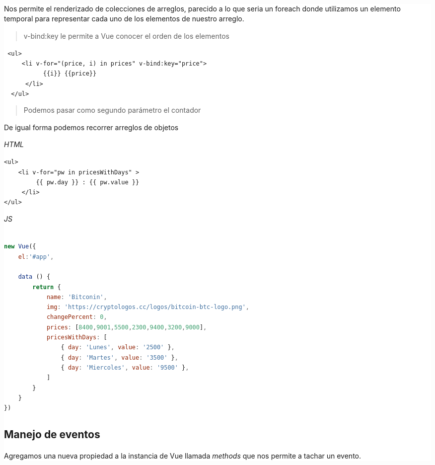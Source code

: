Nos permite el renderizado de colecciones de arreglos, parecido a lo que seria un foreach donde utilizamos un elemento temporal para representar cada uno de los elementos de nuestro arreglo. 

> v-bind:key le permite a Vue conocer el orden de los elementos 

```vue
 <ul>
     <li v-for="(price, i) in prices" v-bind:key="price">
           {{i}} {{price}} 
      </li>
  </ul>

```

> Podemos pasar como segundo parámetro el contador

De igual forma podemos recorrer arreglos de objetos 

*HTML*

```vue
<ul>
	<li v-for="pw in pricesWithDays" >
         {{ pw.day }} : {{ pw.value }}
     </li>
</ul>
```

*JS*

```js

new Vue({
    el:'#app', 

    data () {
        return {
            name: 'Bitconin', 
            img: 'https://cryptologos.cc/logos/bitcoin-btc-logo.png', 
            changePercent: 0, 
            prices: [8400,9001,5500,2300,9400,3200,9000], 
            pricesWithDays: [
                { day: 'Lunes', value: '2500' }, 
                { day: 'Martes', value: '3500' },
                { day: 'Miercoles', value: '9500' },
            ]
        }
    }
})
```

## Manejo de eventos 

Agregamos una nueva propiedad a la instancia de Vue llamada *methods* que  nos permite a tachar un evento. 
